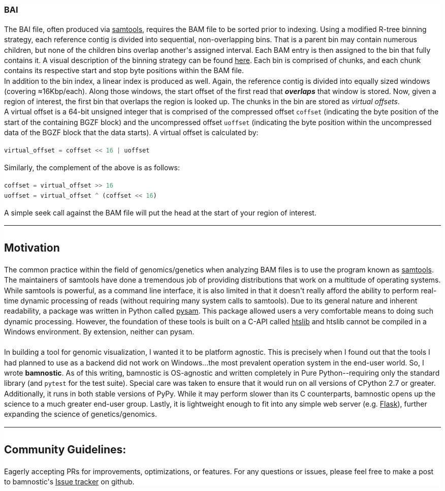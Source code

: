 ### BAI
The BAI file, often produced via [samtools](http://samtools.sourceforge.net/), requires the BAM file to be sorted prior to indexing. Using a modified R-tree binning strategy, each reference contig is divided into sequential, non-overlapping bins. That is a parent bin may contain numerous children, but none of the children bins overlap another's assigned interval. Each BAM entry is then assigned to the bin that fully contains it. A visual description of the binning strategy can be found [here](https://samtools.github.io/hts-specs/SAMv1.pdf). Each bin is comprised of chunks, and each chunk contains its respective start and stop byte positions within the BAM file.
</br>
In addition to the bin index, a linear index is produced as well. Again, the reference contig is divided into equally sized windows (covering &#8776;16Kbp/each). Along those windows, the start offset of the first read that ***overlaps*** that window is stored. Now, given a region of interest, the first bin that overlaps the region is looked up. The chunks in the bin are stored as *virtual offsets*. </br>
A virtual offset is a 64-bit unsigned integer that is comprised of the compressed offset `coffset` (indicating the byte position of the start of the containing BGZF block) and the uncompressed offset `uoffset` (indicating the byte position within the uncompressed data of the BGZF block that the data starts). A virtual offset is calculated by:

```python
virtual_offset = coffset << 16 | uoffset
``` 

Similarly, the complement of the above is as follows:

```python
coffset = virtual_offset >> 16
uoffset = virtual_offset ^ (coffset << 16)
``` 

A simple seek call against the BAM file will put the head at the start of your region of interest.

***
## Motivation
The common practice within the field of genomics/genetics when analyzing BAM files is to use the program known as [samtools](http://samtools.sourceforge.net/). The maintainers of samtools have done a tremendous job of providing distributions that work on a multitude of operating systems. While samtools is powerful, as a command line interface, it is also limited in that it doesn't really afford the ability to perform real-time dynamic processing of reads (without requiring many system calls to samtools). Due to its general nature and inherent readability, a package was written in Python called [pysam](https://github.com/pysam-developers/pysam). This package allowed users a very comfortable means to doing such dynamic processing. However, the foundation of these tools is built on a C-API called [htslib](https://github.com/samtools/htslib) and htslib cannot be compiled in a Windows environment. By extension, neither can pysam. 
</br></br>
In building a tool for genomic visualization, I wanted it to be platform agnostic. This is precisely when I found out that the tools I had planned to use as a backend did not work on Windows...the most prevalent operation system in the end-user world. So, I wrote **bamnostic**. As of this writing, bamnostic is OS-agnostic and written completely in Pure Python--requiring only the standard library (and `pytest` for the test suite). Special care was taken to ensure that it would run on all versions of CPython 2.7 or greater. Additionally, it runs in both stable versions of PyPy. While it may perform slower than its C counterparts, bamnostic opens up the science to a much greater end-user group. Lastly, it is lightweight enough to fit into any simple web server (e.g. [Flask](http://flask.pocoo.org/)), further expanding the science of genetics/genomics.


***
## Community Guidelines:
Eagerly accepting PRs for improvements, optimizations, or features. For any questions or issues, please feel free to make a post to bamnostic's [Issue tracker](https://github.com/betteridiot/bamnostic/issues) on github.